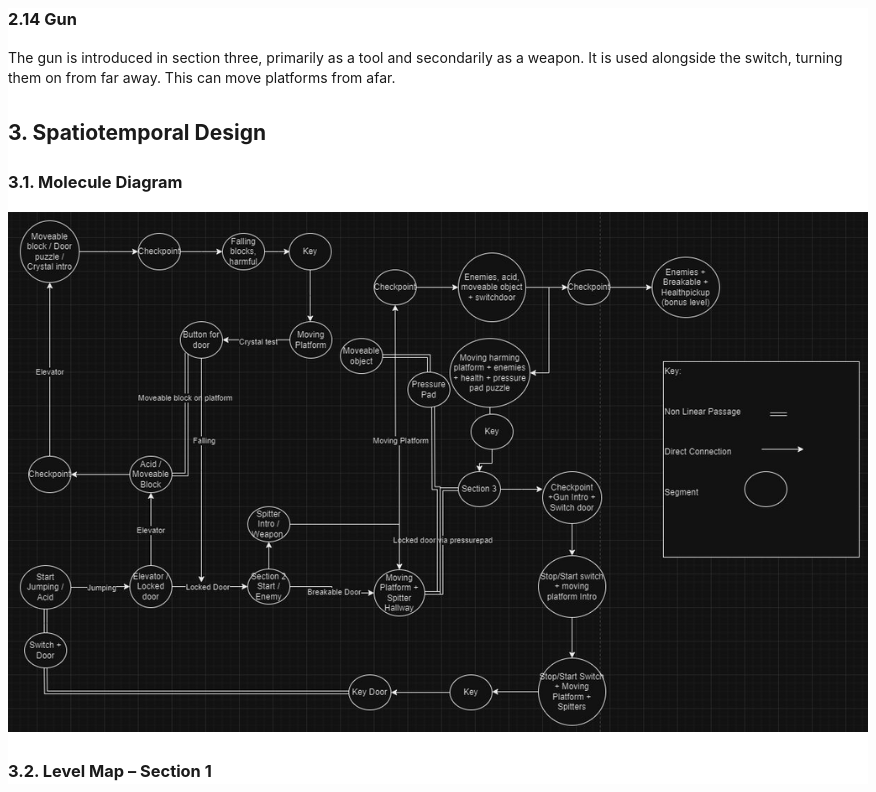 ### 2.14 Gun
The gun is introduced in section three, primarily as a tool and secondarily as a weapon. It is used alongside the switch, turning them on from far away. This can move platforms from afar.


## 3. Spatiotemporal Design

### 3.1. Molecule Diagram
![Molecule Diagram](DocImages/2150Molecule.JPG)

### 3.2. Level Map – Section 1